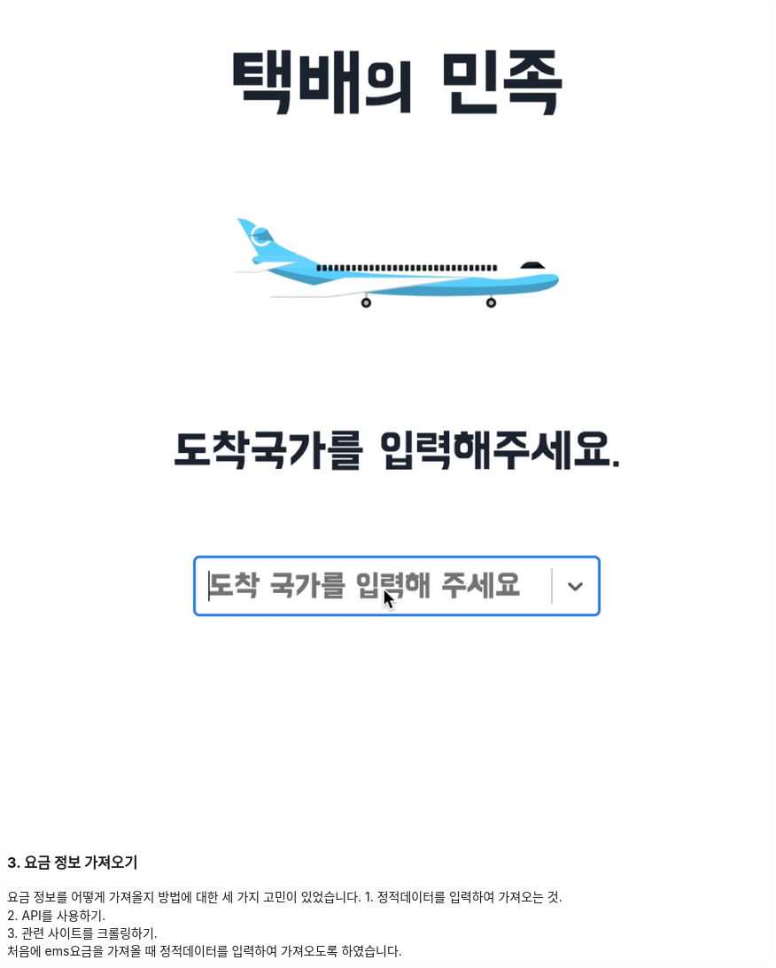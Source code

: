 <img src="./public/option.gif" alt="국가 옵션 리스트">

<h3>3. 요금 정보 가져오기</h3>  
요금 정보를 어떻게 가져올지 방법에 대한 세 가지 고민이 있었습니다.  
1. 정적데이터를 입력하여 가져오는 것.
<br>
2. API를 사용하기.
<br>
3. 관련 사이트를 크롤링하기.
<br>
처음에 ems요금을 가져올 때 정적데이터를 입력하여 가져오도록 하였습니다.
